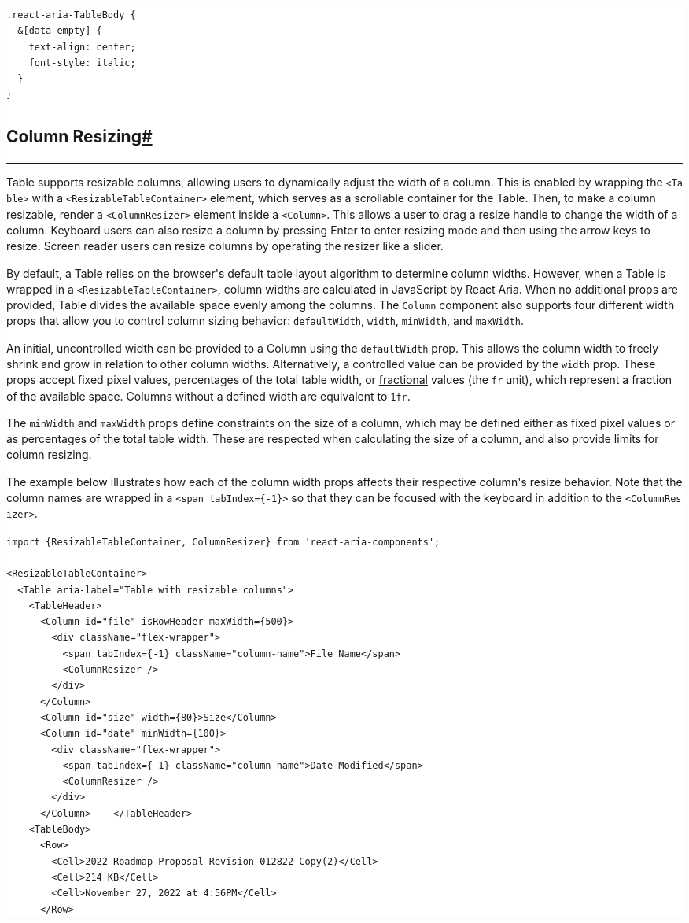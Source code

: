 ```
.react-aria-TableBody {
  &[data-empty] {
    text-align: center;
    font-style: italic;
  }
}
```

## Column Resizing[#](#column-resizing)

* * *

Table supports resizable columns, allowing users to dynamically adjust the width of a column. This is enabled by wrapping the `<Table>` with a `<ResizableTableContainer>` element, which serves as a scrollable container for the Table. Then, to make a column resizable, render a `<ColumnResizer>` element inside a `<Column>`. This allows a user to drag a resize handle to change the width of a column. Keyboard users can also resize a column by pressing Enter to enter resizing mode and then using the arrow keys to resize. Screen reader users can resize columns by operating the resizer like a slider.

By default, a Table relies on the browser's default table layout algorithm to determine column widths. However, when a Table is wrapped in a `<ResizableTableContainer>`, column widths are calculated in JavaScript by React Aria. When no additional props are provided, Table divides the available space evenly among the columns. The `Column` component also supports four different width props that allow you to control column sizing behavior: `defaultWidth`, `width`, `minWidth`, and `maxWidth`.

An initial, uncontrolled width can be provided to a Column using the `defaultWidth` prop. This allows the column width to freely shrink and grow in relation to other column widths. Alternatively, a controlled value can be provided by the `width` prop. These props accept fixed pixel values, percentages of the total table width, or [fractional](https://developer.mozilla.org/en-US/docs/Web/CSS/CSS_Grid_Layout/Basic_Concepts_of_Grid_Layout#the_fr_unit) values (the `fr` unit), which represent a fraction of the available space. Columns without a defined width are equivalent to `1fr`.

The `minWidth` and `maxWidth` props define constraints on the size of a column, which may be defined either as fixed pixel values or as percentages of the total table width. These are respected when calculating the size of a column, and also provide limits for column resizing.

The example below illustrates how each of the column width props affects their respective column's resize behavior. Note that the column names are wrapped in a `<span tabIndex={-1}>` so that they can be focused with the keyboard in addition to the `<ColumnResizer>`.

```
import {ResizableTableContainer, ColumnResizer} from 'react-aria-components';

<ResizableTableContainer>
  <Table aria-label="Table with resizable columns">
    <TableHeader>
      <Column id="file" isRowHeader maxWidth={500}>
        <div className="flex-wrapper">
          <span tabIndex={-1} className="column-name">File Name</span>
          <ColumnResizer />
        </div>
      </Column>
      <Column id="size" width={80}>Size</Column>
      <Column id="date" minWidth={100}>
        <div className="flex-wrapper">
          <span tabIndex={-1} className="column-name">Date Modified</span>
          <ColumnResizer />
        </div>
      </Column>    </TableHeader>
    <TableBody>
      <Row>
        <Cell>2022-Roadmap-Proposal-Revision-012822-Copy(2)</Cell>
        <Cell>214 KB</Cell>
        <Cell>November 27, 2022 at 4:56PM</Cell>
      </Row>
```